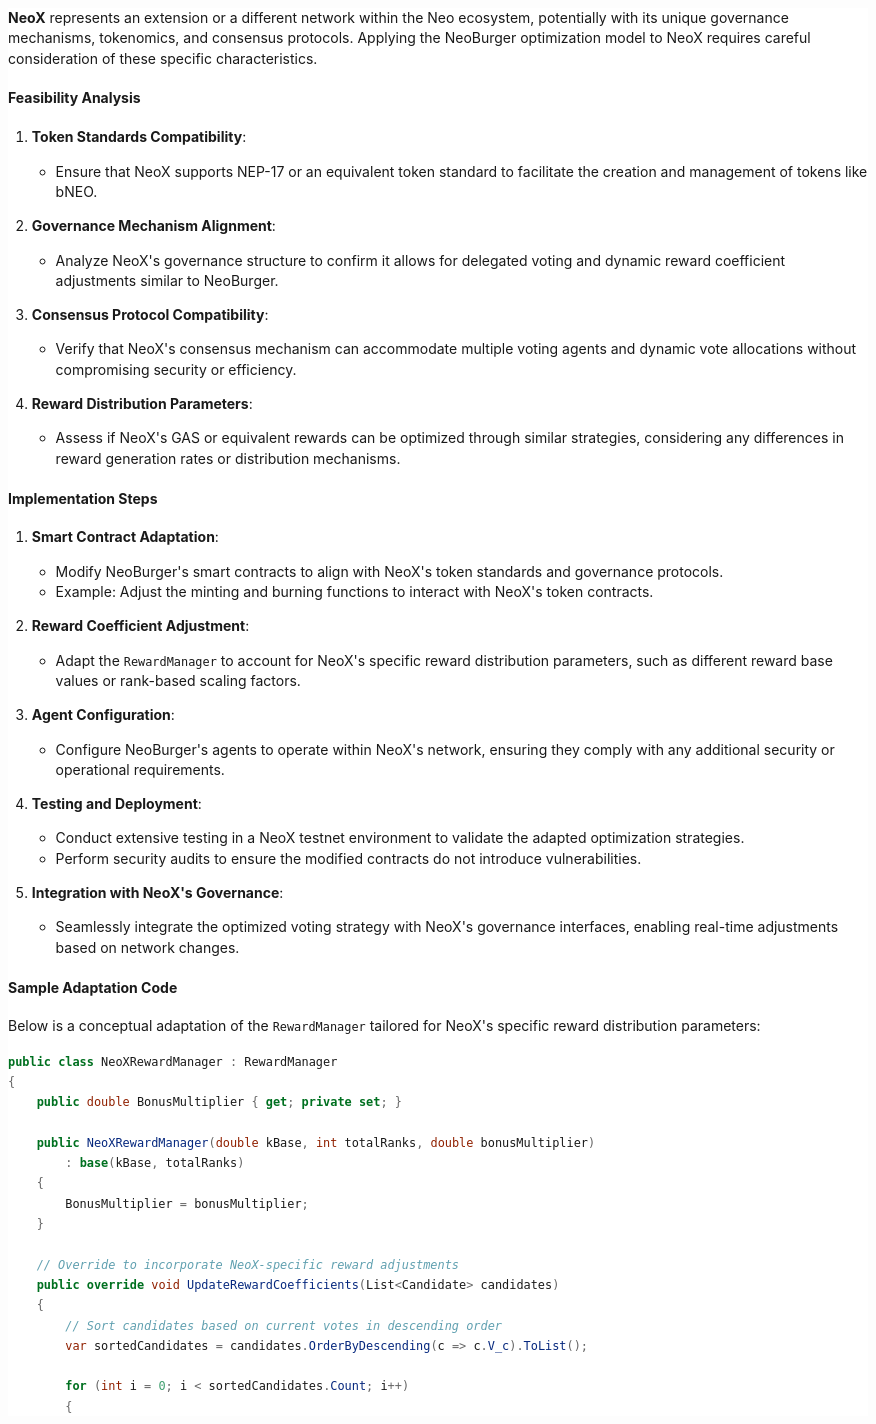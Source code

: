 **NeoX** represents an extension or a different network within the Neo ecosystem, potentially with its unique governance mechanisms, tokenomics, and consensus protocols. Applying the NeoBurger optimization model to NeoX requires careful consideration of these specific characteristics.

#### **Feasibility Analysis**

1. **Token Standards Compatibility**:
   - Ensure that NeoX supports NEP-17 or an equivalent token standard to facilitate the creation and management of tokens like bNEO.

2. **Governance Mechanism Alignment**:
   - Analyze NeoX's governance structure to confirm it allows for delegated voting and dynamic reward coefficient adjustments similar to NeoBurger.

3. **Consensus Protocol Compatibility**:
   - Verify that NeoX's consensus mechanism can accommodate multiple voting agents and dynamic vote allocations without compromising security or efficiency.

4. **Reward Distribution Parameters**:
   - Assess if NeoX's GAS or equivalent rewards can be optimized through similar strategies, considering any differences in reward generation rates or distribution mechanisms.

#### **Implementation Steps**

1. **Smart Contract Adaptation**:
   - Modify NeoBurger's smart contracts to align with NeoX's token standards and governance protocols.
   - Example: Adjust the minting and burning functions to interact with NeoX's token contracts.

2. **Reward Coefficient Adjustment**:
   - Adapt the `RewardManager` to account for NeoX's specific reward distribution parameters, such as different reward base values or rank-based scaling factors.

3. **Agent Configuration**:
   - Configure NeoBurger's agents to operate within NeoX's network, ensuring they comply with any additional security or operational requirements.

4. **Testing and Deployment**:
   - Conduct extensive testing in a NeoX testnet environment to validate the adapted optimization strategies.
   - Perform security audits to ensure the modified contracts do not introduce vulnerabilities.

5. **Integration with NeoX's Governance**:
   - Seamlessly integrate the optimized voting strategy with NeoX's governance interfaces, enabling real-time adjustments based on network changes.

#### **Sample Adaptation Code**

Below is a conceptual adaptation of the `RewardManager` tailored for NeoX's specific reward distribution parameters:

```csharp
public class NeoXRewardManager : RewardManager
{
    public double BonusMultiplier { get; private set; }

    public NeoXRewardManager(double kBase, int totalRanks, double bonusMultiplier)
        : base(kBase, totalRanks)
    {
        BonusMultiplier = bonusMultiplier;
    }

    // Override to incorporate NeoX-specific reward adjustments
    public override void UpdateRewardCoefficients(List<Candidate> candidates)
    {
        // Sort candidates based on current votes in descending order
        var sortedCandidates = candidates.OrderByDescending(c => c.V_c).ToList();

        for (int i = 0; i < sortedCandidates.Count; i++)
        {
```